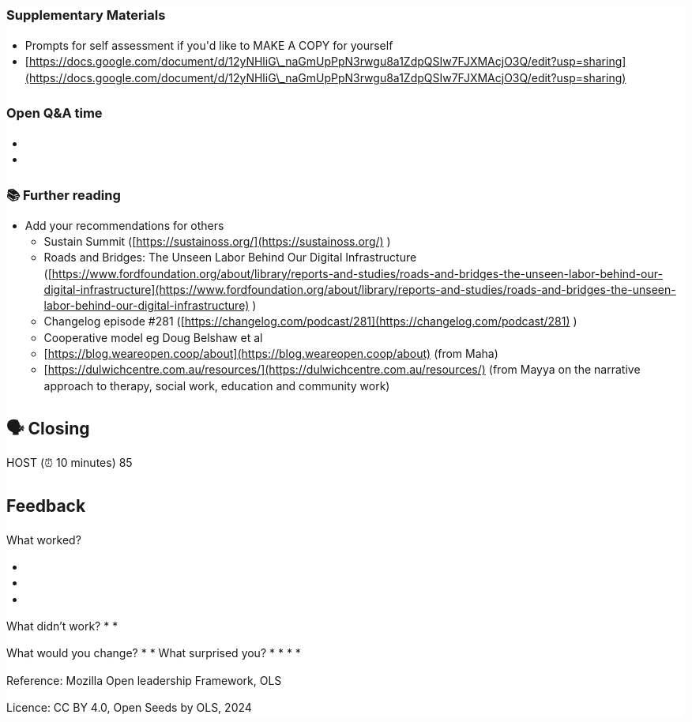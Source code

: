 
### Supplementary Materials

* Prompts for self assessment if you'd like to MAKE A COPY for yourself 
* [https://docs.google.com/document/d/12yNHliG\_naGmUpPpN3rwgu8a1ZdpQSIw7FJXMAcjO3Q/edit?usp=sharing](https://docs.google.com/document/d/12yNHliG\_naGmUpPpN3rwgu8a1ZdpQSIw7FJXMAcjO3Q/edit?usp=sharing) 


### Open Q&A time

*     
* 


### 📚 Further reading

* Add your recommendations for others
   * Sustain Summit ([https://sustainoss.org/](https://sustainoss.org/) )
   * Roads and Bridges: The Unseen Labor Behind Our Digital Infrastructure ([https://www.fordfoundation.org/about/library/reports-and-studies/roads-and-bridges-the-unseen-labor-behind-our-digital-infrastructure](https://www.fordfoundation.org/about/library/reports-and-studies/roads-and-bridges-the-unseen-labor-behind-our-digital-infrastructure) )
   * Changelog episode #281 ([https://changelog.com/podcast/281](https://changelog.com/podcast/281) )
   * Cooperative model eg Doug Belshaw et al
   * [https://blog.weareopen.coop/about](https://blog.weareopen.coop/about) (from Maha)
   * [https://dulwichcentre.com.au/resources/](https://dulwichcentre.com.au/resources/) (from Mayya on the narrative approach to therapy, social work, education and community work)


## 🗣️ Closing

HOST (⏰ 10 minutes) 85

## Feedback

What worked?

   * 
   * 
   * 

What didn’t work?
   * 
   * 

What would you change?
   * 
   * 
What surprised you?
   * 
   * 
   * 
   * 

Reference: Mozilla Open leadership Framework, OLS

Licence: CC BY 4.0, Open Seeds by OLS, 2024


